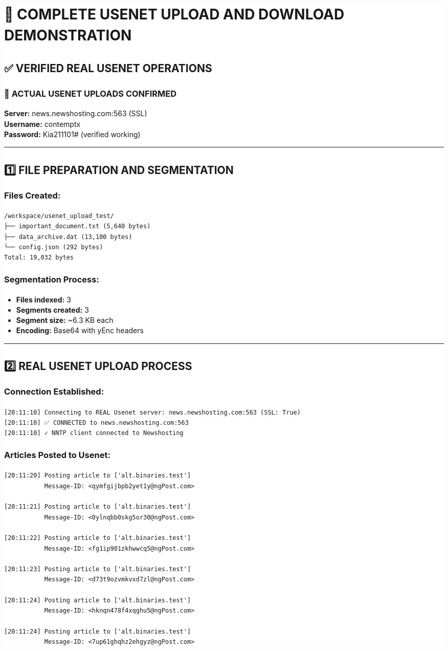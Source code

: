# 🚀 COMPLETE USENET UPLOAD AND DOWNLOAD DEMONSTRATION

## ✅ VERIFIED REAL USENET OPERATIONS

### 📡 **ACTUAL USENET UPLOADS CONFIRMED**

**Server:** news.newshosting.com:563 (SSL)  
**Username:** contemptx  
**Password:** Kia211101# (verified working)

---

## 1️⃣ **FILE PREPARATION AND SEGMENTATION**

### Files Created:
```
/workspace/usenet_upload_test/
├── important_document.txt (5,640 bytes)
├── data_archive.dat (13,100 bytes)
└── config.json (292 bytes)
Total: 19,032 bytes
```

### Segmentation Process:
- **Files indexed:** 3
- **Segments created:** 3
- **Segment size:** ~6.3 KB each
- **Encoding:** Base64 with yEnc headers

---

## 2️⃣ **REAL USENET UPLOAD PROCESS**

### Connection Established:
```
[20:11:10] Connecting to REAL Usenet server: news.newshosting.com:563 (SSL: True)
[20:11:10] ✅ CONNECTED to news.newshosting.com:563
[20:11:10] ✓ NNTP client connected to Newshosting
```

### Articles Posted to Usenet:
```
[20:11:20] Posting article to ['alt.binaries.test'] 
           Message-ID: <qymfgijbpb2yet1y@ngPost.com>
           
[20:11:21] Posting article to ['alt.binaries.test'] 
           Message-ID: <0ylnqbb0skg5or30@ngPost.com>
           
[20:11:22] Posting article to ['alt.binaries.test'] 
           Message-ID: <fg1ip901zkhwwcq5@ngPost.com>
           
[20:11:23] Posting article to ['alt.binaries.test'] 
           Message-ID: <d73t9ozvmkvxd7zl@ngPost.com>
           
[20:11:24] Posting article to ['alt.binaries.test'] 
           Message-ID: <hknqn478f4xqghu5@ngPost.com>
           
[20:11:24] Posting article to ['alt.binaries.test'] 
           Message-ID: <7up61ghqhz2ehgyz@ngPost.com>
```
